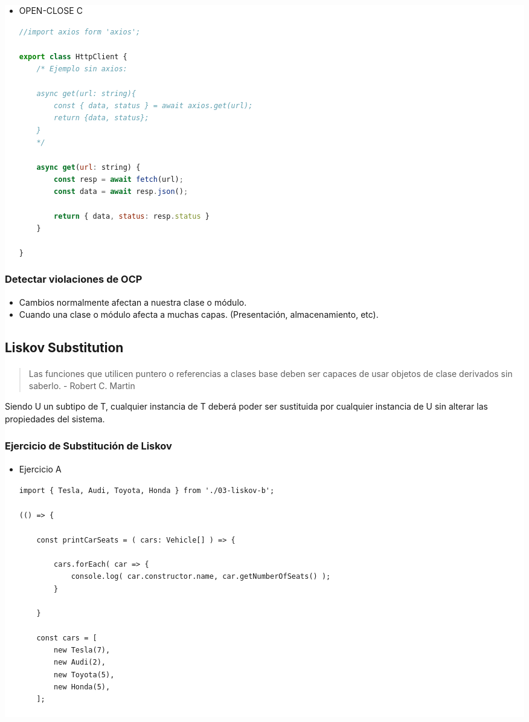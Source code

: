- OPEN-CLOSE C
    
    ```jsx
    //import axios form 'axios';
    
    export class HttpClient {
    	/* Ejemplo sin axios:
    	
    	async get(url: string){
    		const { data, status } = await axios.get(url);	
    		return {data, status};
    	}
    	*/
    	
    	async get(url: string) {
    		const resp = await fetch(url);
    		const data = await resp.json();
    	
    		return { data, status: resp.status }
    	}
    	
    }
    ```
    

### Detectar violaciones de OCP

- Cambios normalmente afectan a nuestra clase o módulo.
- Cuando una clase o módulo afecta a muchas capas. (Presentación, almacenamiento, etc).

## Liskov Substitution

> Las funciones que utilicen puntero o referencias a clases base deben ser capaces de usar objetos de clase derivados sin saberlo. -  Robert C. Martin
> 

Siendo U un subtipo de T, cualquier instancia de T deberá poder ser sustituida por cualquier instancia de U sin alterar las propiedades del sistema.

### Ejercicio de Substitución de Liskov

- Ejercicio A
    
    ```tsx
    import { Tesla, Audi, Toyota, Honda } from './03-liskov-b';
    
    (() => {
        
        const printCarSeats = ( cars: Vehicle[] ) => {
        
    	    cars.forEach( car => {
    		    console.log( car.constructor.name, car.getNumberOfSeats() );
    	    }
    	    
        }
        
        const cars = [
            new Tesla(7),
            new Audi(2),
            new Toyota(5),
            new Honda(5),
        ];
        
